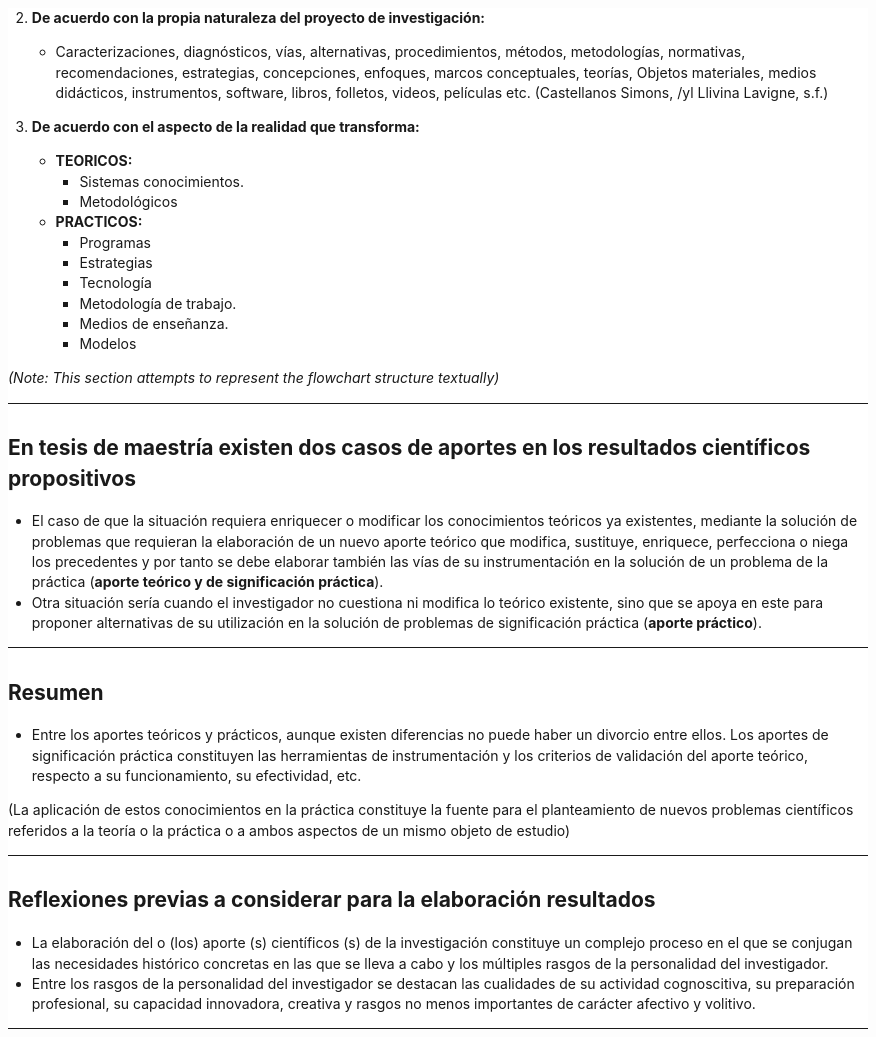 2.  **De acuerdo con la propia naturaleza del proyecto de investigación:**
    *   Caracterizaciones, diagnósticos, vías, alternativas, procedimientos, métodos, metodologías, normativas, recomendaciones, estrategias, concepciones, enfoques, marcos conceptuales, teorías, Objetos materiales, medios didácticos, instrumentos, software, libros, folletos, videos, películas etc. (Castellanos Simons, /yl Llivina Lavigne, s.f.)

3.  **De acuerdo con el aspecto de la realidad que transforma:**
    *   **TEORICOS:**
        *   Sistemas conocimientos.
        *   Metodológicos
    *   **PRACTICOS:**
        *   Programas
        *   Estrategias
        *   Tecnología
        *   Metodología de trabajo.
        *   Medios de enseñanza.
        *   Modelos

*(Note: This section attempts to represent the flowchart structure textually)*

---

## En tesis de maestría existen dos casos de aportes en los resultados científicos propositivos

*   El caso de que la situación requiera enriquecer o modificar los conocimientos teóricos ya existentes, mediante la solución de problemas que requieran la elaboración de un nuevo aporte teórico que modifica, sustituye, enriquece, perfecciona o niega los precedentes y por tanto se debe elaborar también las vías de su instrumentación en la solución de un problema de la práctica (**aporte teórico y de significación práctica**).
*   Otra situación sería cuando el investigador no cuestiona ni modifica lo teórico existente, sino que se apoya en este para proponer alternativas de su utilización en la solución de problemas de significación práctica (**aporte práctico**).

---

## Resumen

*   Entre los aportes teóricos y prácticos, aunque existen diferencias no puede haber un divorcio entre ellos. Los aportes de significación práctica constituyen las herramientas de instrumentación y los criterios de validación del aporte teórico, respecto a su funcionamiento, su efectividad, etc.

(La aplicación de estos conocimientos en la práctica constituye la fuente para el planteamiento de nuevos problemas científicos referidos a la teoría o la práctica o a ambos aspectos de un mismo objeto de estudio)

---

## Reflexiones previas a considerar para la elaboración resultados

*   La elaboración del o (los) aporte (s) científicos (s) de la investigación constituye un complejo proceso en el que se conjugan las necesidades histórico concretas en las que se lleva a cabo y los múltiples rasgos de la personalidad del investigador.
*   Entre los rasgos de la personalidad del investigador se destacan las cualidades de su actividad cognoscitiva, su preparación profesional, su capacidad innovadora, creativa y rasgos no menos importantes de carácter afectivo y volitivo.

---